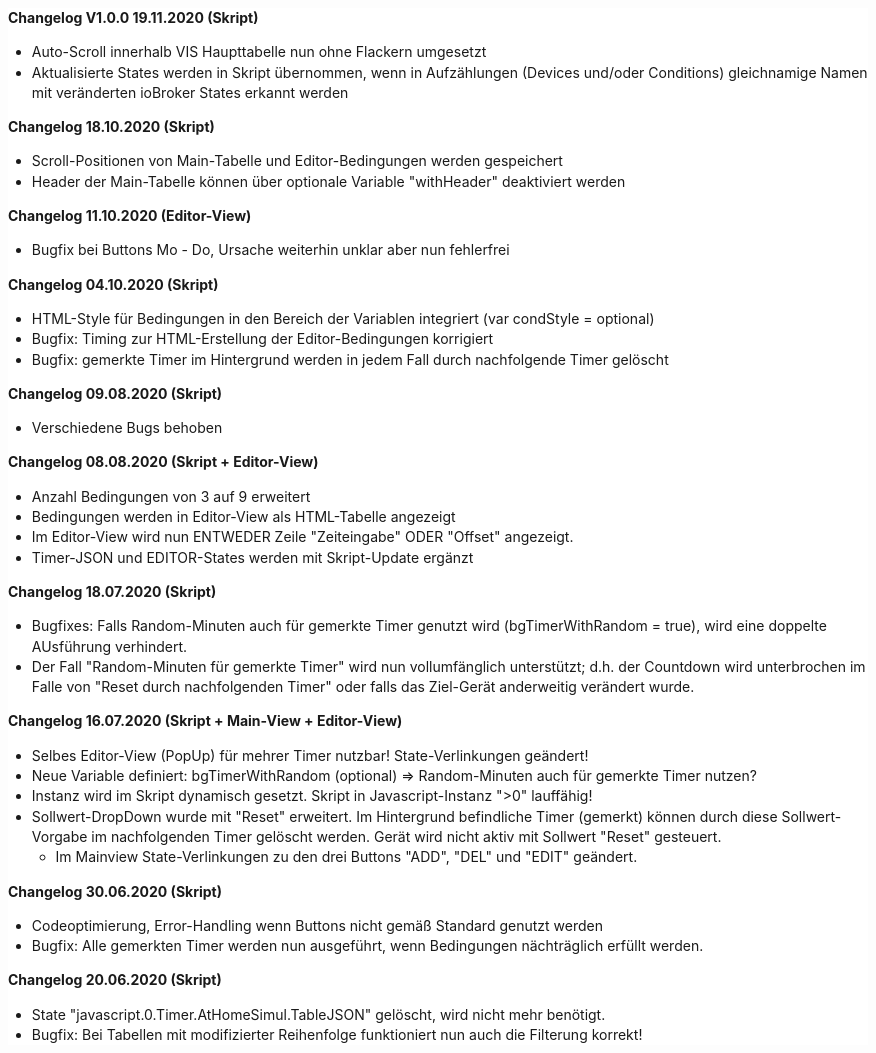 **Changelog V1.0.0 19.11.2020 (Skript)**

* Auto-Scroll innerhalb VIS Haupttabelle nun ohne Flackern umgesetzt
* Aktualisierte States werden in Skript übernommen, wenn in Aufzählungen (Devices und/oder Conditions) gleichnamige Namen mit veränderten ioBroker States erkannt werden

**Changelog 18.10.2020 (Skript)**

* Scroll-Positionen von Main-Tabelle und Editor-Bedingungen werden gespeichert
* Header der Main-Tabelle können über optionale Variable "withHeader" deaktiviert werden

**Changelog 11.10.2020 (Editor-View)**

* Bugfix bei Buttons Mo - Do, Ursache weiterhin unklar aber nun fehlerfrei

**Changelog 04.10.2020 (Skript)**

* HTML-Style für Bedingungen in den Bereich der Variablen integriert (var condStyle = optional)
* Bugfix: Timing zur HTML-Erstellung der Editor-Bedingungen korrigiert
* Bugfix: gemerkte Timer im Hintergrund werden in jedem Fall durch nachfolgende Timer gelöscht

**Changelog 09.08.2020 (Skript)**

* Verschiedene Bugs behoben

**Changelog 08.08.2020 (Skript + Editor-View)**

* Anzahl Bedingungen von 3 auf 9 erweitert
* Bedingungen werden in Editor-View als HTML-Tabelle angezeigt
* Im Editor-View wird nun ENTWEDER Zeile "Zeiteingabe" ODER "Offset" angezeigt.
* Timer-JSON und EDITOR-States werden mit Skript-Update ergänzt

**Changelog 18.07.2020 (Skript)**

* Bugfixes: Falls Random-Minuten auch für gemerkte Timer genutzt wird (bgTimerWithRandom = true), wird eine doppelte AUsführung verhindert.
* Der Fall "Random-Minuten für gemerkte Timer" wird nun vollumfänglich unterstützt; d.h. der Countdown wird unterbrochen im Falle von "Reset durch nachfolgenden Timer" oder falls das Ziel-Gerät anderweitig verändert wurde.

**Changelog 16.07.2020 (Skript + Main-View + Editor-View)**

* Selbes Editor-View (PopUp) für mehrer Timer nutzbar! State-Verlinkungen geändert!
* Neue Variable definiert: bgTimerWithRandom (optional) => Random-Minuten auch für gemerkte Timer nutzen?
* Instanz wird im Skript dynamisch gesetzt. Skript in Javascript-Instanz ">0" lauffähig!
* Sollwert-DropDown wurde mit "Reset" erweitert. Im Hintergrund befindliche Timer (gemerkt) können durch diese Sollwert-Vorgabe im nachfolgenden Timer gelöscht werden. Gerät wird nicht aktiv mit Sollwert "Reset" gesteuert.
  * Im Mainview State-Verlinkungen zu den drei Buttons "ADD", "DEL" und "EDIT" geändert.

**Changelog 30.06.2020 (Skript)**

* Codeoptimierung, Error-Handling wenn Buttons nicht gemäß Standard genutzt werden
* Bugfix: Alle gemerkten Timer werden nun ausgeführt, wenn Bedingungen nächträglich erfüllt werden.

**Changelog 20.06.2020 (Skript)**

* State "javascript.0.Timer.AtHomeSimul.TableJSON" gelöscht, wird nicht mehr benötigt.
* Bugfix: Bei Tabellen mit modifizierter Reihenfolge funktioniert nun auch die Filterung korrekt!
